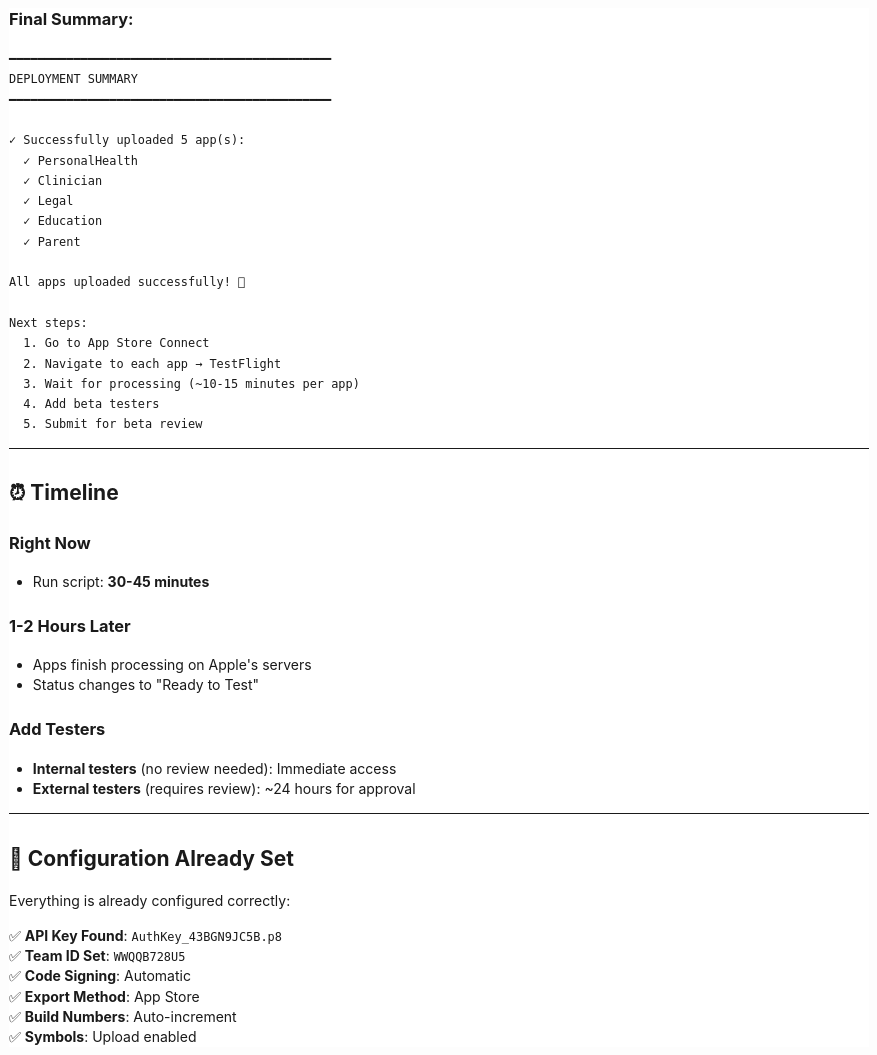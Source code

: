 ### Final Summary:
```
━━━━━━━━━━━━━━━━━━━━━━━━━━━━━━━━━━━━━━━━━━━━━
DEPLOYMENT SUMMARY
━━━━━━━━━━━━━━━━━━━━━━━━━━━━━━━━━━━━━━━━━━━━━

✓ Successfully uploaded 5 app(s):
  ✓ PersonalHealth
  ✓ Clinician
  ✓ Legal
  ✓ Education
  ✓ Parent

All apps uploaded successfully! 🎉

Next steps:
  1. Go to App Store Connect
  2. Navigate to each app → TestFlight
  3. Wait for processing (~10-15 minutes per app)
  4. Add beta testers
  5. Submit for beta review
```

---

## ⏰ Timeline

### Right Now
- Run script: **30-45 minutes**

### 1-2 Hours Later
- Apps finish processing on Apple's servers
- Status changes to "Ready to Test"

### Add Testers
- **Internal testers** (no review needed): Immediate access
- **External testers** (requires review): ~24 hours for approval

---

## 🔧 Configuration Already Set

Everything is already configured correctly:

✅ **API Key Found**: `AuthKey_43BGN9JC5B.p8`  
✅ **Team ID Set**: `WWQQB728U5`  
✅ **Code Signing**: Automatic  
✅ **Export Method**: App Store  
✅ **Build Numbers**: Auto-increment  
✅ **Symbols**: Upload enabled  
